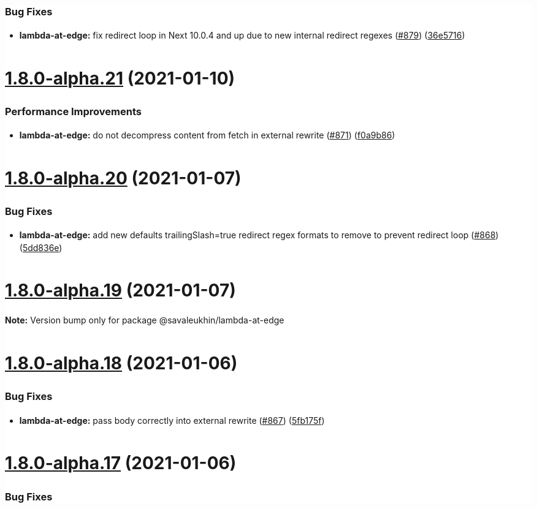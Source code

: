 ### Bug Fixes

- **lambda-at-edge:** fix redirect loop in Next 10.0.4 and up due to new internal redirect regexes ([#879](https://github.com/sleukhin/serverless-next.js/issues/879)) ([36e5716](https://github.com/sleukhin/serverless-next.js/commit/36e5716344efbc8ac163b5964b8139b811dad29e))

# [1.8.0-alpha.21](https://github.com/sleukhin/serverless-next.js/compare/@savaleukhin/lambda-at-edge@1.8.0-alpha.20...@savaleukhin/lambda-at-edge@1.8.0-alpha.21) (2021-01-10)

### Performance Improvements

- **lambda-at-edge:** do not decompress content from fetch in external rewrite ([#871](https://github.com/sleukhin/serverless-next.js/issues/871)) ([f0a9b86](https://github.com/sleukhin/serverless-next.js/commit/f0a9b860433bfb1a82a2373d16b0db4835e13274))

# [1.8.0-alpha.20](https://github.com/sleukhin/serverless-next.js/compare/@savaleukhin/lambda-at-edge@1.8.0-alpha.19...@savaleukhin/lambda-at-edge@1.8.0-alpha.20) (2021-01-07)

### Bug Fixes

- **lambda-at-edge:** add new defaults trailingSlash=true redirect regex formats to remove to prevent redirect loop ([#868](https://github.com/sleukhin/serverless-next.js/issues/868)) ([5dd836e](https://github.com/sleukhin/serverless-next.js/commit/5dd836e8277466543c927c4040ccc5ca4389dafc))

# [1.8.0-alpha.19](https://github.com/sleukhin/serverless-next.js/compare/@savaleukhin/lambda-at-edge@1.8.0-alpha.18...@savaleukhin/lambda-at-edge@1.8.0-alpha.19) (2021-01-07)

**Note:** Version bump only for package @savaleukhin/lambda-at-edge

# [1.8.0-alpha.18](https://github.com/sleukhin/serverless-next.js/compare/@savaleukhin/lambda-at-edge@1.8.0-alpha.17...@savaleukhin/lambda-at-edge@1.8.0-alpha.18) (2021-01-06)

### Bug Fixes

- **lambda-at-edge:** pass body correctly into external rewrite ([#867](https://github.com/sleukhin/serverless-next.js/issues/867)) ([5fb175f](https://github.com/sleukhin/serverless-next.js/commit/5fb175fed515dec2ebcd7396f03f27a0114e73be))

# [1.8.0-alpha.17](https://github.com/sleukhin/serverless-next.js/compare/@savaleukhin/lambda-at-edge@1.8.0-alpha.16...@savaleukhin/lambda-at-edge@1.8.0-alpha.17) (2021-01-06)

### Bug Fixes
